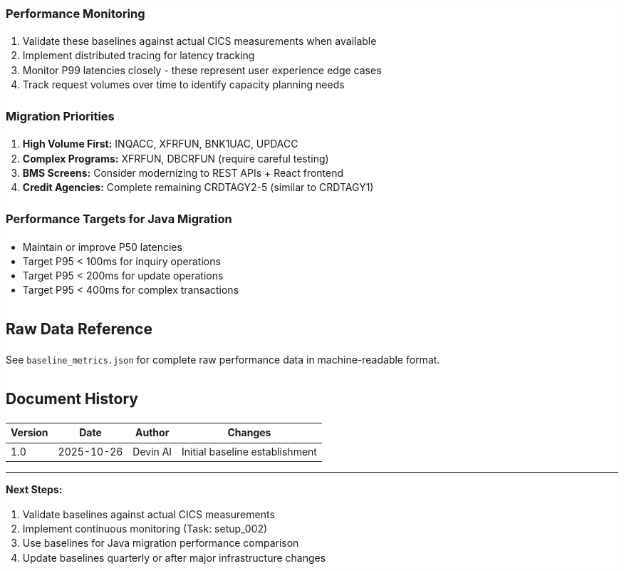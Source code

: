 ### Performance Monitoring
1. Validate these baselines against actual CICS measurements when available
2. Implement distributed tracing for latency tracking
3. Monitor P99 latencies closely - these represent user experience edge cases
4. Track request volumes over time to identify capacity planning needs

### Migration Priorities
1. **High Volume First:** INQACC, XFRFUN, BNK1UAC, UPDACC
2. **Complex Programs:** XFRFUN, DBCRFUN (require careful testing)
3. **BMS Screens:** Consider modernizing to REST APIs + React frontend
4. **Credit Agencies:** Complete remaining CRDTAGY2-5 (similar to CRDTAGY1)

### Performance Targets for Java Migration
- Maintain or improve P50 latencies
- Target P95 < 100ms for inquiry operations
- Target P95 < 200ms for update operations
- Target P95 < 400ms for complex transactions

## Raw Data Reference

See `baseline_metrics.json` for complete raw performance data in machine-readable format.

## Document History

| Version | Date | Author | Changes |
|---------|------|--------|---------|
| 1.0 | 2025-10-26 | Devin AI | Initial baseline establishment |

---

**Next Steps:**
1. Validate baselines against actual CICS measurements
2. Implement continuous monitoring (Task: setup_002)
3. Use baselines for Java migration performance comparison
4. Update baselines quarterly or after major infrastructure changes
